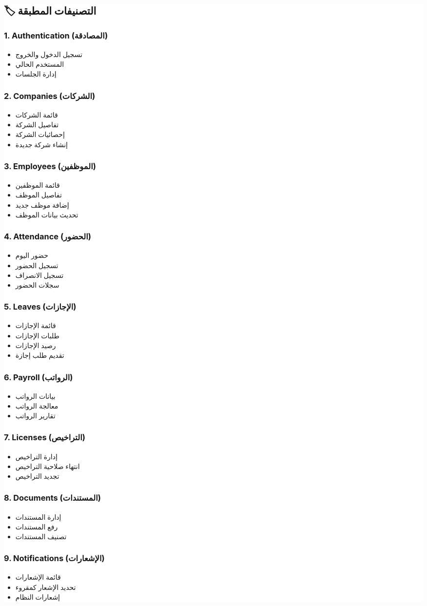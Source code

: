 ## 🏷️ التصنيفات المطبقة

### 1. Authentication (المصادقة)
- تسجيل الدخول والخروج
- المستخدم الحالي
- إدارة الجلسات

### 2. Companies (الشركات)
- قائمة الشركات
- تفاصيل الشركة
- إحصائيات الشركة
- إنشاء شركة جديدة

### 3. Employees (الموظفين)
- قائمة الموظفين
- تفاصيل الموظف
- إضافة موظف جديد
- تحديث بيانات الموظف

### 4. Attendance (الحضور)
- حضور اليوم
- تسجيل الحضور
- تسجيل الانصراف
- سجلات الحضور

### 5. Leaves (الإجازات)
- قائمة الإجازات
- طلبات الإجازات
- رصيد الإجازات
- تقديم طلب إجازة

### 6. Payroll (الرواتب)
- بيانات الرواتب
- معالجة الرواتب
- تقارير الرواتب

### 7. Licenses (التراخيص)
- إدارة التراخيص
- انتهاء صلاحية التراخيص
- تجديد التراخيص

### 8. Documents (المستندات)
- إدارة المستندات
- رفع المستندات
- تصنيف المستندات

### 9. Notifications (الإشعارات)
- قائمة الإشعارات
- تحديد الإشعار كمقروء
- إشعارات النظام
